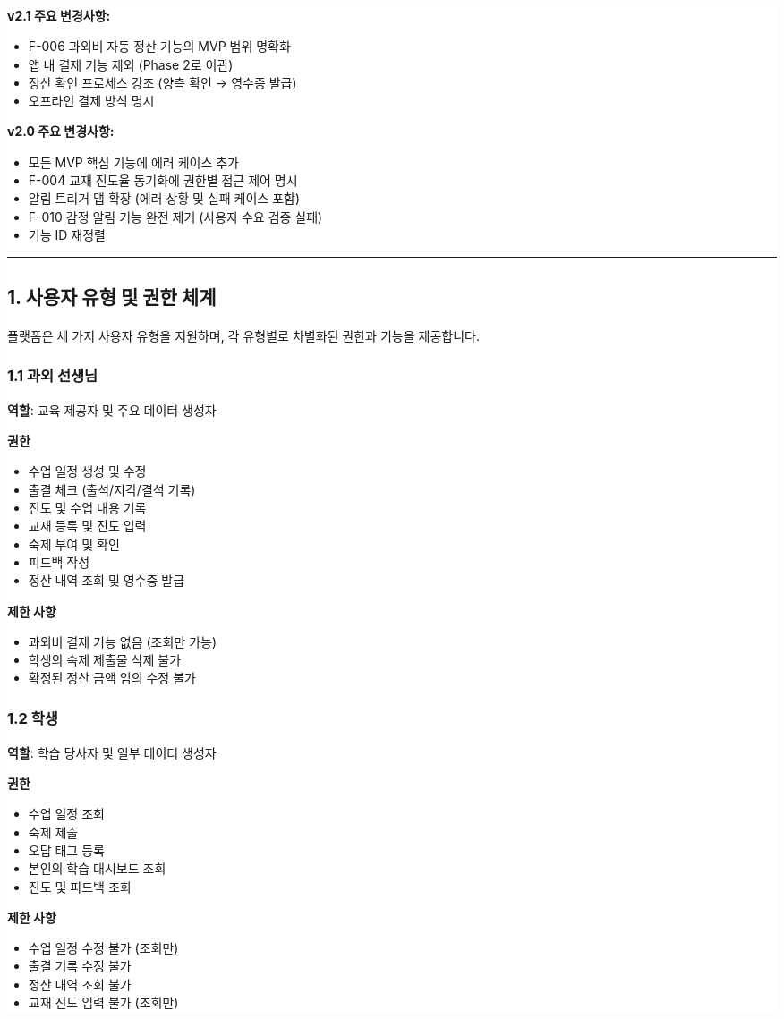 **v2.1 주요 변경사항:**
- F-006 과외비 자동 정산 기능의 MVP 범위 명확화
- 앱 내 결제 기능 제외 (Phase 2로 이관)
- 정산 확인 프로세스 강조 (양측 확인 → 영수증 발급)
- 오프라인 결제 방식 명시

**v2.0 주요 변경사항:**
- 모든 MVP 핵심 기능에 에러 케이스 추가
- F-004 교재 진도율 동기화에 권한별 접근 제어 명시
- 알림 트리거 맵 확장 (에러 상황 및 실패 케이스 포함)
- F-010 감정 알림 기능 완전 제거 (사용자 수요 검증 실패)
- 기능 ID 재정렬

---

## 1. 사용자 유형 및 권한 체계

플랫폼은 세 가지 사용자 유형을 지원하며, 각 유형별로 차별화된 권한과 기능을 제공합니다.

### 1.1 과외 선생님

**역할**: 교육 제공자 및 주요 데이터 생성자

**권한**
- 수업 일정 생성 및 수정
- 출결 체크 (출석/지각/결석 기록)
- 진도 및 수업 내용 기록
- 교재 등록 및 진도 입력
- 숙제 부여 및 확인
- 피드백 작성
- 정산 내역 조회 및 영수증 발급

**제한 사항**
- 과외비 결제 기능 없음 (조회만 가능)
- 학생의 숙제 제출물 삭제 불가
- 확정된 정산 금액 임의 수정 불가

### 1.2 학생

**역할**: 학습 당사자 및 일부 데이터 생성자

**권한**
- 수업 일정 조회
- 숙제 제출
- 오답 태그 등록
- 본인의 학습 대시보드 조회
- 진도 및 피드백 조회

**제한 사항**
- 수업 일정 수정 불가 (조회만)
- 출결 기록 수정 불가
- 정산 내역 조회 불가
- 교재 진도 입력 불가 (조회만)
